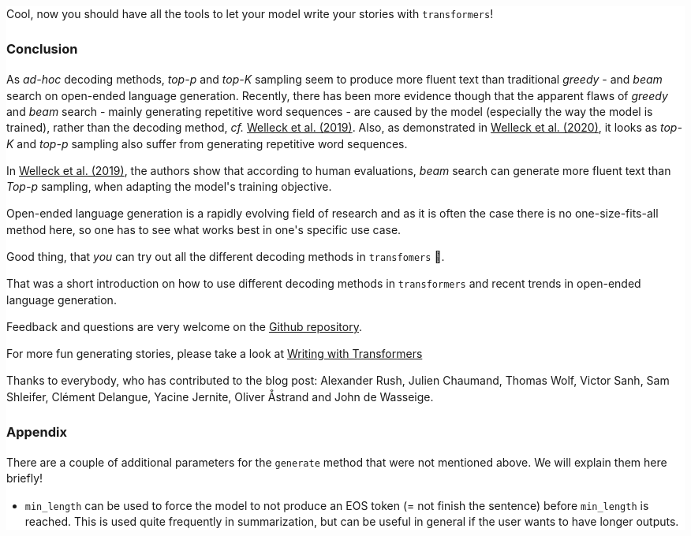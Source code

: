 

Cool, now you should have all the tools to let your model write your
stories with `transformers`!



### Conclusion

As *ad-hoc* decoding methods, *top-p* and *top-K* sampling seem to
produce more fluent text than traditional *greedy* - and *beam* search
on open-ended language generation. Recently, there has been more
evidence though that the apparent flaws of *greedy* and *beam* search -
mainly generating repetitive word sequences - are caused by the model
(especially the way the model is trained), rather than the decoding
method, *cf.* [Welleck et al.
(2019)](https://arxiv.org/pdf/1908.04319.pdf). Also, as demonstrated in
[Welleck et al. (2020)](https://arxiv.org/abs/2002.02492), it looks as
*top-K* and *top-p* sampling also suffer from generating repetitive word
sequences.

In [Welleck et al. (2019)](https://arxiv.org/pdf/1908.04319.pdf), the
authors show that according to human evaluations, *beam* search can
generate more fluent text than *Top-p* sampling, when adapting the
model's training objective.

Open-ended language generation is a rapidly evolving field of research
and as it is often the case there is no one-size-fits-all method here,
so one has to see what works best in one's specific use case.

Good thing, that *you* can try out all the different decoding methods in
`transfomers` 🤗.

That was a short introduction on how to use different decoding methods
in `transformers` and recent trends in open-ended language generation.

Feedback and questions are very welcome on the [Github
repository](https://github.com/huggingface/transformers).

For more fun generating stories, please take a look at [Writing with Transformers](https://transformer.huggingface.co/)

Thanks to everybody, who has contributed to the blog post: Alexander Rush, Julien Chaumand, Thomas Wolf, Victor Sanh, Sam Shleifer, Clément Delangue, Yacine Jernite, Oliver Åstrand and John de Wasseige.




### Appendix

There are a couple of additional parameters for the `generate` method
that were not mentioned above. We will explain them here briefly!

  - `min_length` can be used to force the model to not produce an EOS
    token (= not finish the sentence) before `min_length` is reached.
    This is used quite frequently in summarization, but can be useful in
    general if the user wants to have longer outputs.
